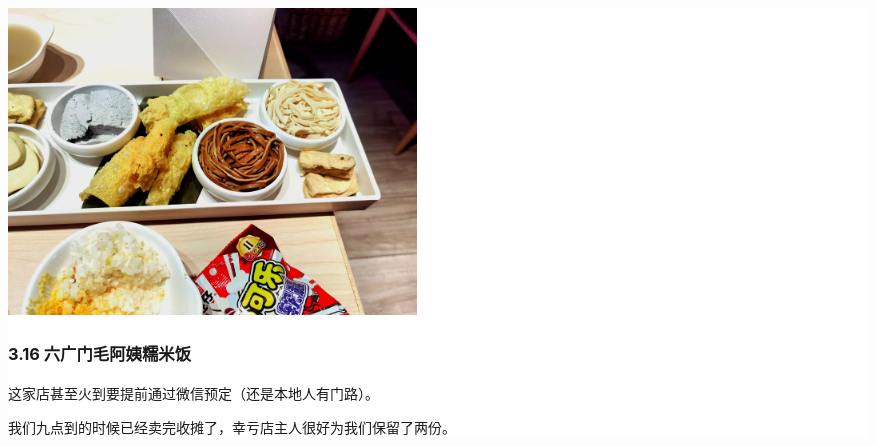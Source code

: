 <img src="吃喝玩乐-流浪贵阳/豆米火锅4.jpg" style="zoom:40%;" />

### 3.16 六广门毛阿姨糯米饭

这家店甚至火到要提前通过微信预定（还是本地人有门路）。

我们九点到的时候已经卖完收摊了，幸亏店主人很好为我们保留了两份。
